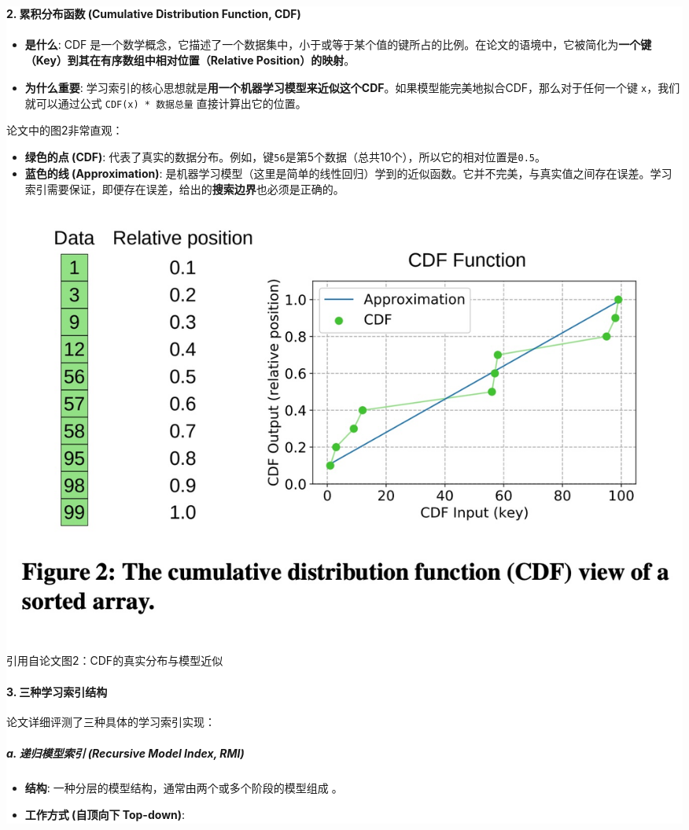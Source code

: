 #### 2\. 累积分布函数 (Cumulative Distribution Function, CDF)

  * **是什么**: CDF 是一个数学概念，它描述了一个数据集中，小于或等于某个值的键所占的比例。在论文的语境中，它被简化为**一个键（Key）到其在有序数组中相对位置（Relative Position）的映射**。

  * **为什么重要**: 学习索引的核心思想就是**用一个机器学习模型来近似这个CDF**。如果模型能完美地拟合CDF，那么对于任何一个键 `x`，我们就可以通过公式 `CDF(x) * 数据总量` 直接计算出它的位置。

论文中的图2非常直观：  

  * **绿色的点 (CDF)**: 代表了真实的数据分布。例如，键`56`是第5个数据（总共10个），所以它的相对位置是`0.5`。
  * **蓝色的线 (Approximation)**: 是机器学习模型（这里是简单的线性回归）学到的近似函数。它并不完美，与真实值之间存在误差。学习索引需要保证，即便存在误差，给出的**搜索边界**也必须是正确的。

![pic](20251021_02_pic_002.jpg)  

引用自论文图2：CDF的真实分布与模型近似

#### 3\. 三种学习索引结构

论文详细评测了三种具体的学习索引实现：

##### a. 递归模型索引 (Recursive Model Index, RMI) 

  * **结构**: 一种分层的模型结构，通常由两个或多个阶段的模型组成 。

  * **工作方式 (自顶向下 Top-down)**:
